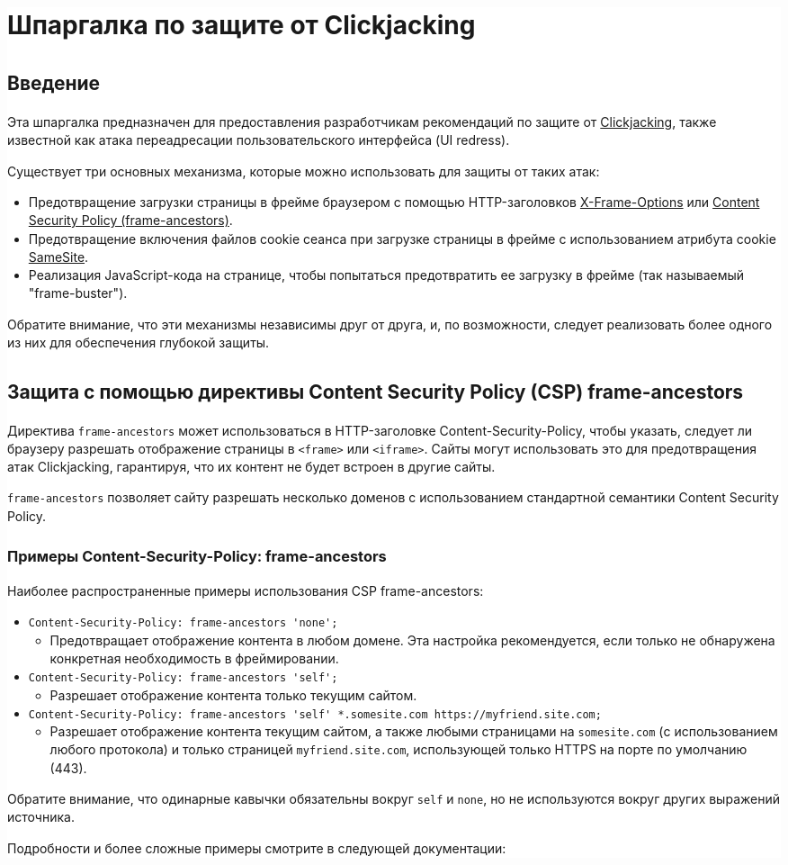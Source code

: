 # Шпаргалка по защите от Clickjacking

## Введение

Эта шпаргалка предназначен для предоставления разработчикам рекомендаций по защите от [Clickjacking](https://owasp.org/www-community/attacks/Clickjacking), также известной как атака переадресации пользовательского интерфейса (UI redress).

Существует три основных механизма, которые можно использовать для защиты от таких атак:

- Предотвращение загрузки страницы в фрейме браузером с помощью HTTP-заголовков [X-Frame-Options](https://developer.mozilla.org/en-US/docs/Web/HTTP/Headers/X-Frame-Options) или [Content Security Policy (frame-ancestors)](https://developer.mozilla.org/en-US/docs/Web/HTTP/Headers/Content-Security-Policy/frame-ancestors).
- Предотвращение включения файлов cookie сеанса при загрузке страницы в фрейме с использованием атрибута cookie [SameSite](https://developer.mozilla.org/en-US/docs/Web/HTTP/Headers/Set-Cookie/SameSite).
- Реализация JavaScript-кода на странице, чтобы попытаться предотвратить ее загрузку в фрейме (так называемый "frame-buster").

Обратите внимание, что эти механизмы независимы друг от друга, и, по возможности, следует реализовать более одного из них для обеспечения глубокой защиты.

## Защита с помощью директивы Content Security Policy (CSP) frame-ancestors

Директива `frame-ancestors` может использоваться в HTTP-заголовке Content-Security-Policy, чтобы указать, следует ли браузеру разрешать отображение страницы в `<frame>` или `<iframe>`. Сайты могут использовать это для предотвращения атак Clickjacking, гарантируя, что их контент не будет встроен в другие сайты.

`frame-ancestors` позволяет сайту разрешать несколько доменов с использованием стандартной семантики Content Security Policy.

### Примеры Content-Security-Policy: frame-ancestors

Наиболее распространенные примеры использования CSP frame-ancestors:

- `Content-Security-Policy: frame-ancestors 'none';`
    - Предотвращает отображение контента в любом домене. Эта настройка рекомендуется, если только не обнаружена конкретная необходимость в фреймировании.
- `Content-Security-Policy: frame-ancestors 'self';`
    - Разрешает отображение контента только текущим сайтом.
- `Content-Security-Policy: frame-ancestors 'self' *.somesite.com https://myfriend.site.com;`
    - Разрешает отображение контента текущим сайтом, а также любыми страницами на `somesite.com` (с использованием любого протокола) и только страницей `myfriend.site.com`, использующей только HTTPS на порте по умолчанию (443).

Обратите внимание, что одинарные кавычки обязательны вокруг `self` и `none`, но не используются вокруг других выражений источника.

Подробности и более сложные примеры смотрите в следующей документации:

